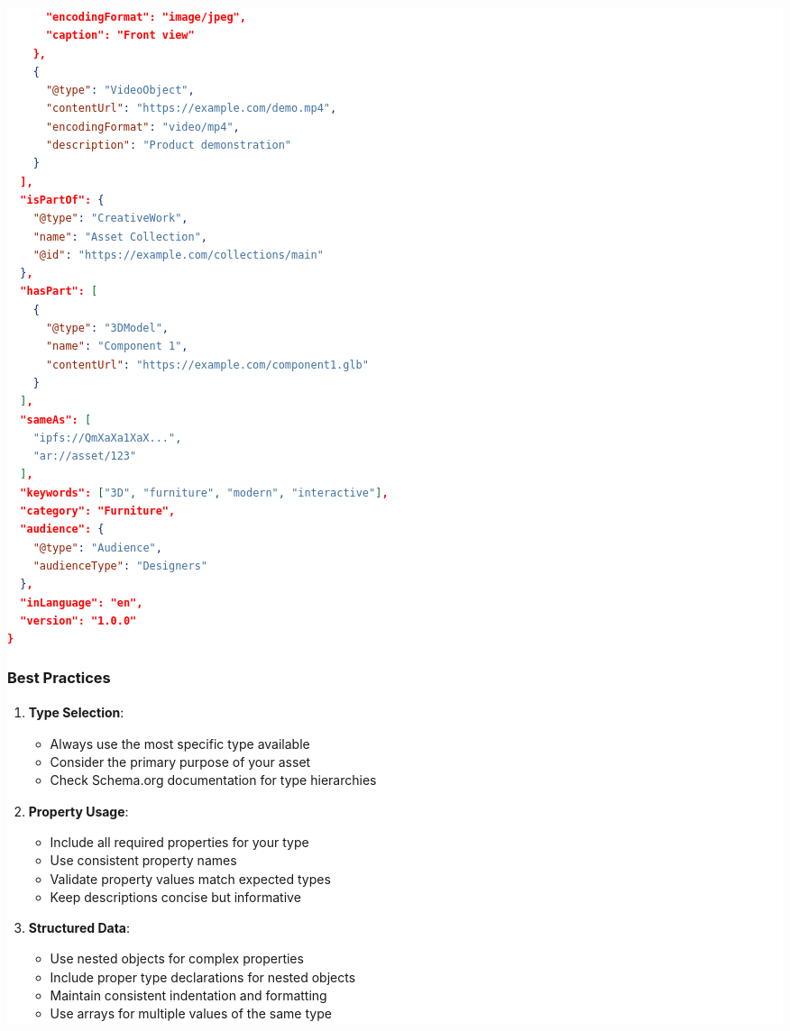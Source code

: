 ```json
      "encodingFormat": "image/jpeg",
      "caption": "Front view"
    },
    {
      "@type": "VideoObject",
      "contentUrl": "https://example.com/demo.mp4",
      "encodingFormat": "video/mp4",
      "description": "Product demonstration"
    }
  ],
  "isPartOf": {
    "@type": "CreativeWork",
    "name": "Asset Collection",
    "@id": "https://example.com/collections/main"
  },
  "hasPart": [
    {
      "@type": "3DModel",
      "name": "Component 1",
      "contentUrl": "https://example.com/component1.glb"
    }
  ],
  "sameAs": [
    "ipfs://QmXaXa1XaX...",
    "ar://asset/123"
  ],
  "keywords": ["3D", "furniture", "modern", "interactive"],
  "category": "Furniture",
  "audience": {
    "@type": "Audience",
    "audienceType": "Designers"
  },
  "inLanguage": "en",
  "version": "1.0.0"
}
```

### Best Practices

1. **Type Selection**:
   - Always use the most specific type available
   - Consider the primary purpose of your asset
   - Check Schema.org documentation for type hierarchies

2. **Property Usage**:
   - Include all required properties for your type
   - Use consistent property names
   - Validate property values match expected types
   - Keep descriptions concise but informative

3. **Structured Data**:
   - Use nested objects for complex properties
   - Include proper type declarations for nested objects
   - Maintain consistent indentation and formatting
   - Use arrays for multiple values of the same type
